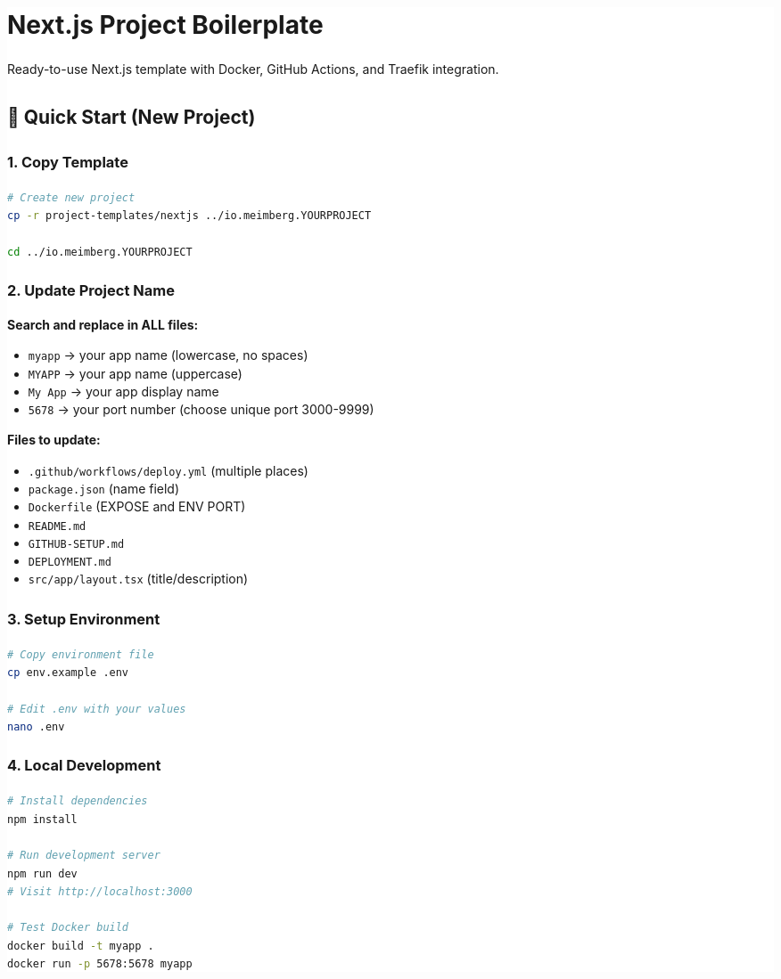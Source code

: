 # Next.js Project Boilerplate

Ready-to-use Next.js template with Docker, GitHub Actions, and Traefik integration.

## 🚀 Quick Start (New Project)

### 1. Copy Template

```bash
# Create new project
cp -r project-templates/nextjs ../io.meimberg.YOURPROJECT

cd ../io.meimberg.YOURPROJECT
```

### 2. Update Project Name

**Search and replace in ALL files:**
- `myapp` → your app name (lowercase, no spaces)
- `MYAPP` → your app name (uppercase)
- `My App` → your app display name
- `5678` → your port number (choose unique port 3000-9999)

**Files to update:**
- `.github/workflows/deploy.yml` (multiple places)
- `package.json` (name field)
- `Dockerfile` (EXPOSE and ENV PORT)
- `README.md`
- `GITHUB-SETUP.md`
- `DEPLOYMENT.md`
- `src/app/layout.tsx` (title/description)

### 3. Setup Environment

```bash
# Copy environment file
cp env.example .env

# Edit .env with your values
nano .env
```

### 4. Local Development

```bash
# Install dependencies
npm install

# Run development server
npm run dev
# Visit http://localhost:3000

# Test Docker build
docker build -t myapp .
docker run -p 5678:5678 myapp
```
